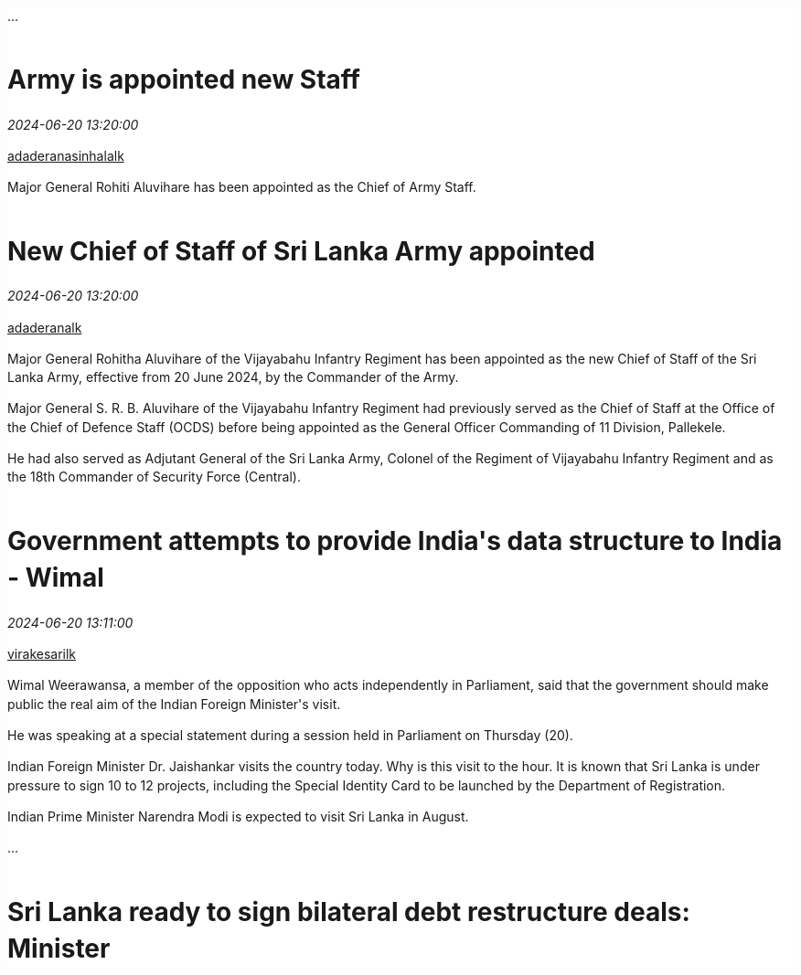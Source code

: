 ...



# Army is appointed new Staff

*2024-06-20 13:20:00*

[adaderanasinhalalk](http://sinhala.adaderana.lk/news/197952)

Major General Rohiti Aluvihare has been appointed as the Chief of Army Staff.



# New Chief of Staff of Sri Lanka Army appointed

*2024-06-20 13:20:00*

[adaderanalk](https://www.adaderana.lk/news/99989/new-chief-of-staff-of-sri-lanka-army-appointed)

Major General Rohitha Aluvihare of the Vijayabahu Infantry Regiment has been appointed as the new Chief of Staff of the Sri Lanka Army, effective from 20 June 2024, by the Commander of the Army.

Major General S. R. B. Aluvihare of the Vijayabahu Infantry Regiment had previously served as the Chief of Staff at the Office of the Chief of Defence Staff (OCDS) before being appointed as the General Officer Commanding of 11 Division, Pallekele.

He had also served as Adjutant General of the Sri Lanka Army, Colonel of the Regiment of Vijayabahu Infantry Regiment and as the 18th Commander of Security Force (Central).



# Government attempts to provide India's data structure to India - Wimal

*2024-06-20 13:11:00*

[virakesarilk](https://www.virakesari.lk/article/186546)

Wimal Weerawansa, a member of the opposition who acts independently in Parliament, said that the government should make public the real aim of the Indian Foreign Minister's visit.

He was speaking at a special statement during a session held in Parliament on Thursday (20).

Indian Foreign Minister Dr. Jaishankar visits the country today. Why is this visit to the hour. It is known that Sri Lanka is under pressure to sign 10 to 12 projects, including the Special Identity Card to be launched by the Department of Registration.

Indian Prime Minister Narendra Modi is expected to visit Sri Lanka in August.

...



# Sri Lanka ready to sign bilateral debt restructure deals: Minister

